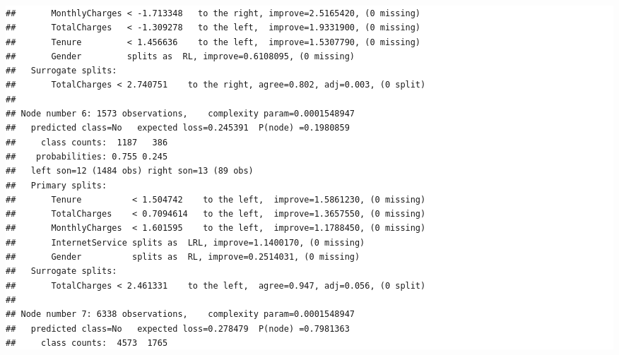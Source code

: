     ##       MonthlyCharges < -1.713348   to the right, improve=2.5165420, (0 missing)
    ##       TotalCharges   < -1.309278   to the left,  improve=1.9331900, (0 missing)
    ##       Tenure         < 1.456636    to the left,  improve=1.5307790, (0 missing)
    ##       Gender         splits as  RL, improve=0.6108095, (0 missing)
    ##   Surrogate splits:
    ##       TotalCharges < 2.740751    to the right, agree=0.802, adj=0.003, (0 split)
    ## 
    ## Node number 6: 1573 observations,    complexity param=0.0001548947
    ##   predicted class=No   expected loss=0.245391  P(node) =0.1980859
    ##     class counts:  1187   386
    ##    probabilities: 0.755 0.245 
    ##   left son=12 (1484 obs) right son=13 (89 obs)
    ##   Primary splits:
    ##       Tenure          < 1.504742    to the left,  improve=1.5861230, (0 missing)
    ##       TotalCharges    < 0.7094614   to the left,  improve=1.3657550, (0 missing)
    ##       MonthlyCharges  < 1.601595    to the left,  improve=1.1788450, (0 missing)
    ##       InternetService splits as  LRL, improve=1.1400170, (0 missing)
    ##       Gender          splits as  RL, improve=0.2514031, (0 missing)
    ##   Surrogate splits:
    ##       TotalCharges < 2.461331    to the left,  agree=0.947, adj=0.056, (0 split)
    ## 
    ## Node number 7: 6338 observations,    complexity param=0.0001548947
    ##   predicted class=No   expected loss=0.278479  P(node) =0.7981363
    ##     class counts:  4573  1765